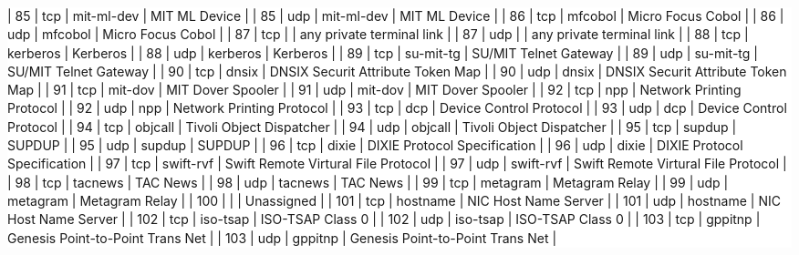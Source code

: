 | 85 | tcp | mit-ml-dev | MIT ML Device |
| 85 | udp | mit-ml-dev | MIT ML Device |
| 86 | tcp | mfcobol | Micro Focus Cobol |
| 86 | udp | mfcobol | Micro Focus Cobol |
| 87 | tcp | | any private terminal link |
| 87 | udp | | any private terminal link |
| 88 | tcp | kerberos | Kerberos |
| 88 | udp | kerberos | Kerberos |
| 89 | tcp | su-mit-tg | SU/MIT Telnet Gateway |
| 89 | udp | su-mit-tg | SU/MIT Telnet Gateway |
| 90 | tcp | dnsix | DNSIX Securit Attribute Token Map |
| 90 | udp | dnsix | DNSIX Securit Attribute Token Map |
| 91 | tcp | mit-dov | MIT Dover Spooler |
| 91 | udp | mit-dov | MIT Dover Spooler |
| 92 | tcp | npp | Network Printing Protocol |
| 92 | udp | npp | Network Printing Protocol |
| 93 | tcp | dcp | Device Control Protocol |
| 93 | udp | dcp | Device Control Protocol |
| 94 | tcp | objcall | Tivoli Object Dispatcher |
| 94 | udp | objcall | Tivoli Object Dispatcher |
| 95 | tcp | supdup | SUPDUP |
| 95 | udp | supdup | SUPDUP |
| 96 | tcp | dixie | DIXIE Protocol Specification |
| 96 | udp | dixie | DIXIE Protocol Specification |
| 97 | tcp | swift-rvf | Swift Remote Virtural File Protocol |
| 97 | udp | swift-rvf | Swift Remote Virtural File Protocol |
| 98 | tcp | tacnews | TAC News |
| 98 | udp | tacnews | TAC News |
| 99 | tcp | metagram | Metagram Relay |
| 99 | udp | metagram | Metagram Relay |
| 100 | | | Unassigned |
| 101 | tcp | hostname | NIC Host Name Server |
| 101 | udp | hostname | NIC Host Name Server |
| 102 | tcp | iso-tsap | ISO-TSAP Class 0 |
| 102 | udp | iso-tsap | ISO-TSAP Class 0 |
| 103 | tcp | gppitnp | Genesis Point-to-Point Trans Net |
| 103 | udp | gppitnp | Genesis Point-to-Point Trans Net |